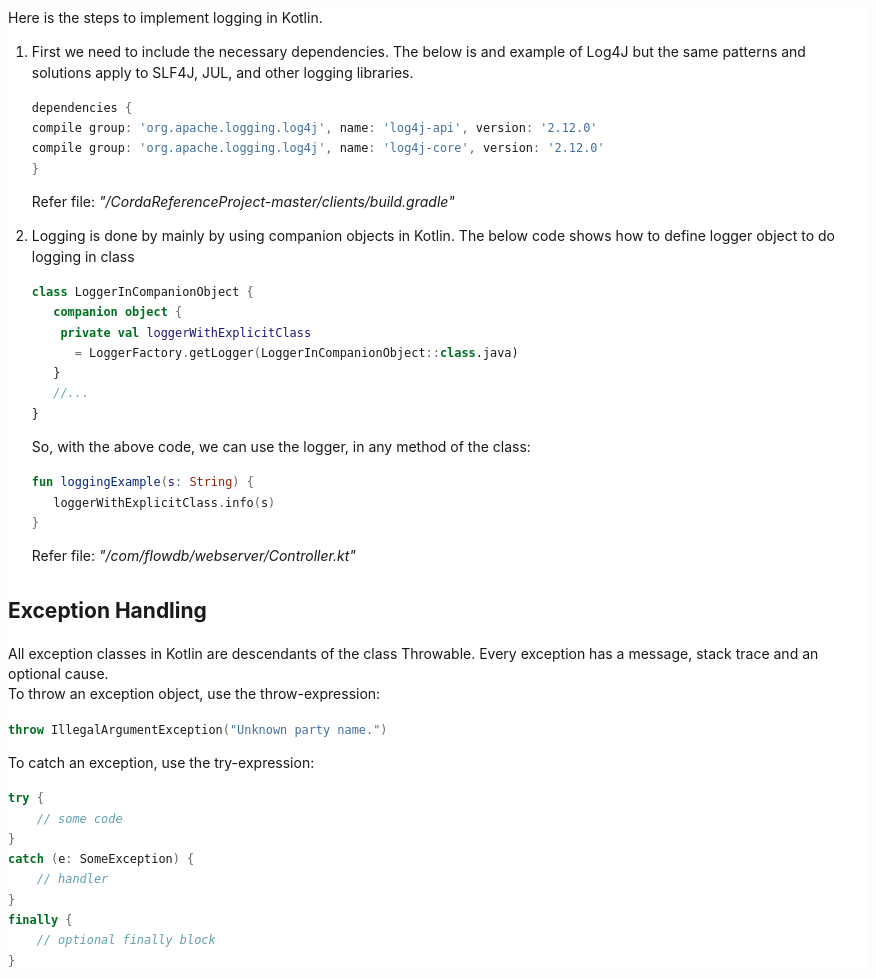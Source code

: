 Here is the steps to implement logging in Kotlin.

1. First we need to include the necessary dependencies. The below is and example of Log4J but the same patterns and 
solutions apply to SLF4J, JUL, and other logging libraries.
    ```gradle
    dependencies {
    compile group: 'org.apache.logging.log4j', name: 'log4j-api', version: '2.12.0'
    compile group: 'org.apache.logging.log4j', name: 'log4j-core', version: '2.12.0'
    }
    ```
    Refer file: _"/CordaReferenceProject-master/clients/build.gradle"_

2. Logging is done by mainly by using companion objects in Kotlin. The below code shows how to define logger object to do 
logging in class
    ```Kotlin
    class LoggerInCompanionObject {
       companion object {
        private val loggerWithExplicitClass
          = LoggerFactory.getLogger(LoggerInCompanionObject::class.java)
       }  
       //...
    }
    ```
    So, with the above code, we can use the logger, in any method of the class:
    ```Kotlin
    fun loggingExample(s: String) {
       loggerWithExplicitClass.info(s)
    }
    ```
    Refer file: _"/com/flowdb/webserver/Controller.kt"_ 

## Exception Handling

All exception classes in Kotlin are descendants of the class Throwable. Every exception has a message, stack trace and 
an optional cause.<br>
To throw an exception object, use the throw-expression:
``` Kotlin
throw IllegalArgumentException("Unknown party name.")
```
To catch an exception, use the try-expression:
``` Kotlin
try {
    // some code
}
catch (e: SomeException) {
    // handler
}
finally {
    // optional finally block
}
```
